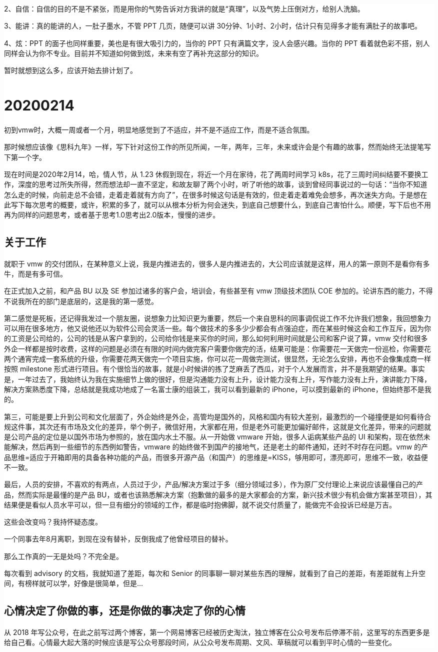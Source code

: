 2、自信：自信的目的不是不紧张，而是用你的气势告诉对方我讲的就是“真理”，以及气势上压倒对方，给别人洗脑。

3、能讲：真的能讲的人，一肚子墨水，不管 PPT 几页，随便可以讲 30分钟、1小时、2小时，估计只有见得多才能有满肚子的故事吧。

4、炫：PPT 的面子也同样重要，美也是有很大吸引力的，当你的 PPT 只有满篇文字，没人会感兴趣。当你的 PPT 看着就色彩不搭，别人同样会认为你不专业。目前并不知道如何做到炫，未来有空了再补充这部分的知识。



暂时就想到这么多，应该开始去排计划了。

# 20200214

初到vmw时，大概一周或者一个月，明显地感觉到了不适应，并不是不适应工作，而是不适合氛围。

那时候想应该像《思科九年》一样，写下针对这份工作的所见所闻，一年，两年，三年，未来或许会是个有趣的故事，然而始终无法提笔写下第一个字。

现在时间是2020年2月14，哈，情人节，从 1.23 休假到现在，将近一个月在家待，花了两周时间学习 k8s，花了三周时间纠结要不要换工作，深度的思考过所失所得，然而想法却一直不坚定，和故友聊了两个小时，听了听他的故事，谈到曾经同事说过的一句话：“当你不知道怎么走的时候，向前走总不会错，走着走着就有方向了”，在很多时候这句话是有效的，但走着走着难免会想多，再次迷失方向。于是想在此写下每次思考的概要，或许，积累的多了，就可以从根本分析为何会迷失，到底自己想要什么，到底自己害怕什么。顺便，写下后也不用再为同样的问题思考，或者基于思考1.0思考出2.0版本，慢慢的进步。



## 关于工作

就职于 vmw 的交付团队，在某种意义上说，我是内推进去的，很多人是内推进去的，大公司应该就是这样，用人的第一原则不是看你有多牛，而是有多可信。

在正式加入之前，和产品 BU 以及 SE 参加过诸多的客户会，培训会，有些甚至有 vmw 顶级技术团队 COE 参加的。论讲东西的能力，不得不说我所在的部门是底层的，这是我的第一感觉。

第二感觉是死板，还记得我发过一个朋友圈，说想象力比知识更为重要，然后一个来自思科的同事调侃说工作不允许我们想象，我回想象力可以用在很多地方，他又说他还以为软件公司会灵活一些。每个做技术的多多少少都会有点强迫症，而在某些时候这会和工作互斥，因为你的工资是公司给的，公司的钱是从客户拿到的，公司给你钱是来买你的时间，那么如何利用时间就是公司和客户说了算，vmw 交付和很多外企一样都是按时收费，这样的问题是必须在有限的时间内做完客户需要你做完的活，结果可能是：你需要花一天做完一份巡检，你需要花两个通宵完成一套系统的升级，你需要花两天做完一个项目实施，你可以花一周做完测试，很显然，无论怎么安排，再也不会像集成商一样按照 milestone 形式进行项目。有个很恰当的故事，就是小时候讲的拣了芝麻丢了西瓜，对于个人发展而言，并不是我期望的结果。事实是，一年过去了，我始终认为我在实施细节上做的很好，但是沟通能力没有上升，设计能力没有上升，写作能力没有上升，演讲能力下降，解决方案熟悉度下降，总结就是我成功地成了一名富士康的组装工，我可以看到最新的 iPhone，可以摸到最新的 iPhone，但始终那不是我的。

第三，可能是要上升到公司和文化层面了，外企始终是外企，高管均是国外的，风格和国内有较大差别，最激烈的一个碰撞便是如何看待合规这件事，其次还有市场及文化的差异，举个例子，微信好用，大家都在用，但是老外可能更加偏好邮件，这就是文化差异，带来的问题就是公司产品的定位是以国外市场为参照的，放在国内水土不服。从一开始做 vmware 开始，很多人诟病某些产品的 UI 和架构，现在依然未能解决，然后再到一些细节的东西例如警告，vmware 的始终做不到国产的接地气，还是老土的邮件通知，还时不时存在问题。vmw 的产品思维=适应于开箱即用的具备各种功能的产品，而很多开源产品（和国产）的思维是=KISS，够用即可，漂亮即可，思维不一致，收益便不一致。

最后，人员的安排，不喜欢的有两点，人员过于少，产品/解决方案过于多（细分领域过多），作为原厂交付理论上来说应该最懂自己的产品，然而实际是最懂的是产品 BU，或者也该熟悉解决方案（抱歉做的最多的是大家都会的方案，新兴技术很少有机会做方案甚至项目），其结果便是看似人员水平可以，但一旦有细分的领域的工作，都是临时抱佛脚，就不说交付质量了，能做完不会投诉已经是万吉。

这些会改变吗？我持怀疑态度。

一个同事去年8月离职，到现在没有替补，反倒我成了他曾经项目的替补。



那么工作真的一无是处吗？不完全是。

每次看到 advisory 的文档，我就知道了差距，每次和 Senior 的同事聊一聊对某些东西的理解，就看到了自己的差距，有差距就有上升空间，有榜样就可以学，好像是很简单，但是...

## 心情决定了你做的事，还是你做的事决定了你的心情

从 2018 年写公众号，在此之前写过两个博客，第一个网易博客已经被历史淘汰，独立博客在公众号发布后停滞不前，这里写的东西更多是给自己看。心情最大起大落的时候应该是写公众号那段时间，从公众号发布周期、文风、草稿就可以看到平时心情的一些变化。
